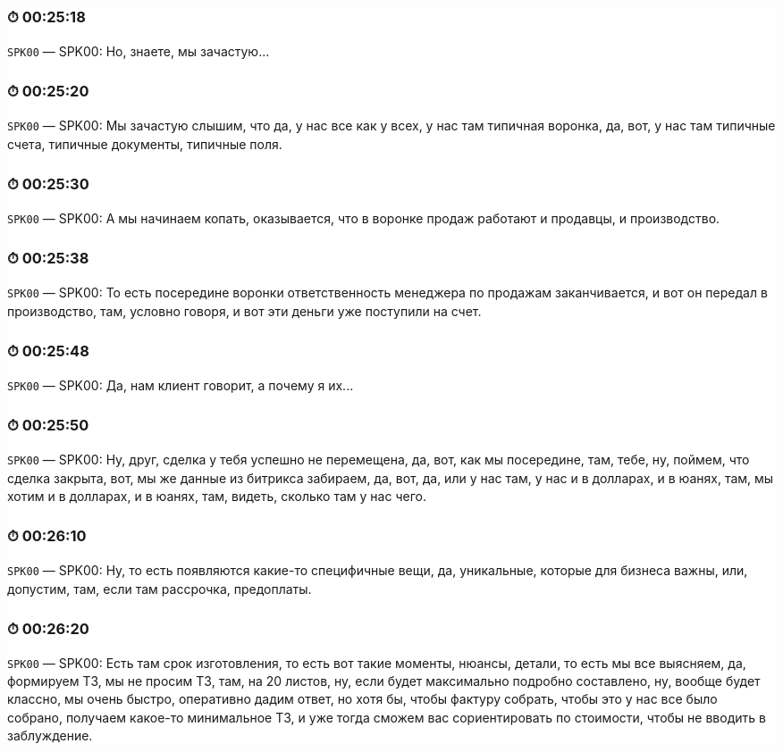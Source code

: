 <a id="tc002518"></a>

### ⏱ 00:25:18

`SPK00` — SPK00:  Но, знаете, мы зачастую...

<a id="tc002520"></a>

### ⏱ 00:25:20

`SPK00` — SPK00:  Мы зачастую слышим, что да, у нас все как у всех, у нас там типичная воронка, да, вот, у нас там типичные счета, типичные документы, типичные поля.

<a id="tc002530"></a>

### ⏱ 00:25:30

`SPK00` — SPK00:  А мы начинаем копать, оказывается, что в воронке продаж работают и продавцы, и производство.

<a id="tc002538"></a>

### ⏱ 00:25:38

`SPK00` — SPK00:  То есть посередине воронки ответственность менеджера по продажам заканчивается, и вот он передал в производство, там, условно говоря, и вот эти деньги уже поступили на счет.

<a id="tc002548"></a>

### ⏱ 00:25:48

`SPK00` — SPK00:  Да, нам клиент говорит, а почему я их...

<a id="tc002550"></a>

### ⏱ 00:25:50

`SPK00` — SPK00:  Ну, друг, сделка у тебя успешно не перемещена, да, вот, как мы посередине, там, тебе, ну, поймем, что сделка закрыта, вот, мы же данные из битрикса забираем, да, вот, да, или у нас там, у нас и в долларах, и в юанях, там, мы хотим и в долларах, и в юанях, там, видеть, сколько там у нас чего.

<a id="tc002610"></a>

### ⏱ 00:26:10

`SPK00` — SPK00:  Ну, то есть появляются какие-то специфичные вещи, да, уникальные, которые для бизнеса важны, или, допустим, там, если там рассрочка, предоплаты.

<a id="tc002620"></a>

### ⏱ 00:26:20

`SPK00` — SPK00:  Есть там срок изготовления, то есть вот такие моменты, нюансы, детали, то есть мы все выясняем, да, формируем ТЗ, мы не просим ТЗ, там, на 20 листов, ну, если будет максимально подробно составлено, ну, вообще будет классно, мы очень быстро, оперативно дадим ответ, но хотя бы, чтобы фактуру собрать, чтобы это у нас все было собрано, получаем какое-то минимальное ТЗ, и уже тогда сможем вас сориентировать по стоимости, чтобы не вводить в заблуждение.

